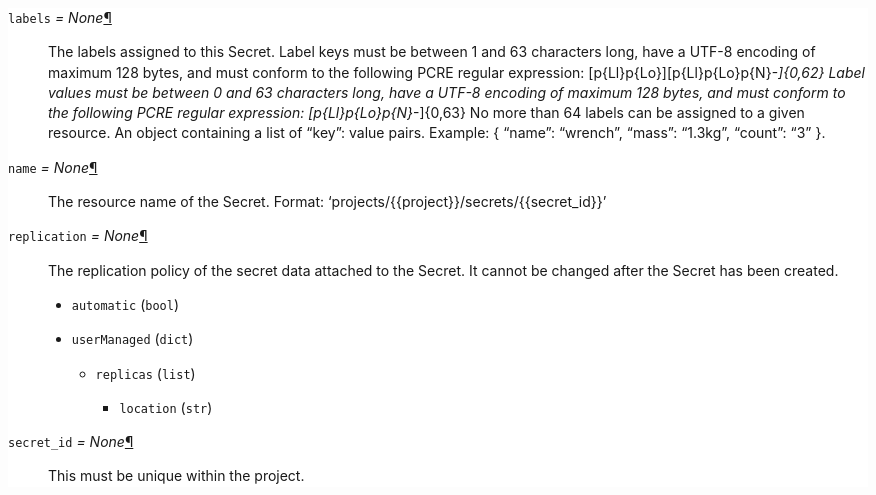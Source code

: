 
<dl class="attribute">
<dt id="pulumi_gcp.secretmanager.Secret.labels">
<code class="sig-name descname">labels</code><em class="property"> = None</em><a class="headerlink" href="#pulumi_gcp.secretmanager.Secret.labels" title="Permalink to this definition">¶</a></dt>
<dd><p>The labels assigned to this Secret. Label keys must be between 1 and 63 characters long, have a UTF-8 encoding of
maximum 128 bytes, and must conform to the following PCRE regular expression: [p{Ll}p{Lo}][p{Ll}p{Lo}p{N}<em>-]{0,62}
Label values must be between 0 and 63 characters long, have a UTF-8 encoding of maximum 128 bytes, and must conform to
the following PCRE regular expression: [p{Ll}p{Lo}p{N}</em>-]{0,63} No more than 64 labels can be assigned to a given
resource. An object containing a list of “key”: value pairs. Example: { “name”: “wrench”, “mass”: “1.3kg”, “count”: “3”
}.</p>
</dd></dl>

<dl class="attribute">
<dt id="pulumi_gcp.secretmanager.Secret.name">
<code class="sig-name descname">name</code><em class="property"> = None</em><a class="headerlink" href="#pulumi_gcp.secretmanager.Secret.name" title="Permalink to this definition">¶</a></dt>
<dd><p>The resource name of the Secret. Format: ‘projects/{{project}}/secrets/{{secret_id}}’</p>
</dd></dl>

<dl class="attribute">
<dt id="pulumi_gcp.secretmanager.Secret.replication">
<code class="sig-name descname">replication</code><em class="property"> = None</em><a class="headerlink" href="#pulumi_gcp.secretmanager.Secret.replication" title="Permalink to this definition">¶</a></dt>
<dd><p>The replication policy of the secret data attached to the Secret. It cannot be changed after the Secret has been
created.</p>
<ul class="simple">
<li><p><code class="docutils literal notranslate"><span class="pre">automatic</span></code> (<code class="docutils literal notranslate"><span class="pre">bool</span></code>)</p></li>
<li><p><code class="docutils literal notranslate"><span class="pre">userManaged</span></code> (<code class="docutils literal notranslate"><span class="pre">dict</span></code>)</p>
<ul>
<li><p><code class="docutils literal notranslate"><span class="pre">replicas</span></code> (<code class="docutils literal notranslate"><span class="pre">list</span></code>)</p>
<ul>
<li><p><code class="docutils literal notranslate"><span class="pre">location</span></code> (<code class="docutils literal notranslate"><span class="pre">str</span></code>)</p></li>
</ul>
</li>
</ul>
</li>
</ul>
</dd></dl>

<dl class="attribute">
<dt id="pulumi_gcp.secretmanager.Secret.secret_id">
<code class="sig-name descname">secret_id</code><em class="property"> = None</em><a class="headerlink" href="#pulumi_gcp.secretmanager.Secret.secret_id" title="Permalink to this definition">¶</a></dt>
<dd><p>This must be unique within the project.</p>
</dd></dl>
